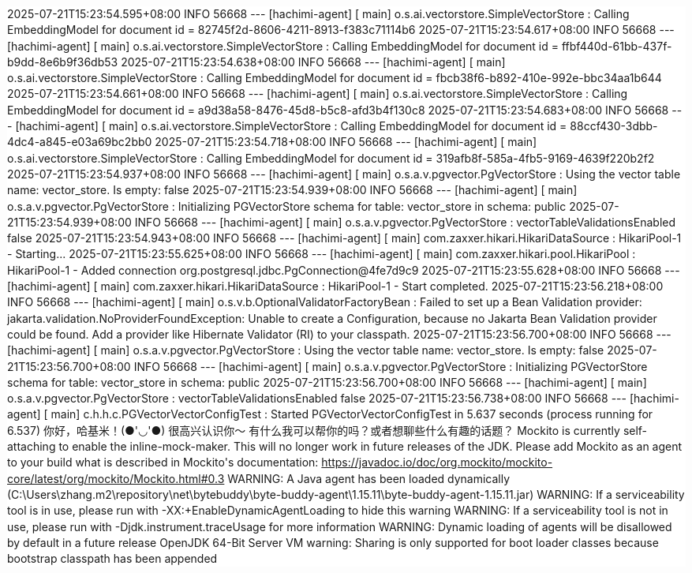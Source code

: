 2025-07-21T15:23:54.595+08:00  INFO 56668 --- [hachimi-agent] [           main] o.s.ai.vectorstore.SimpleVectorStore     : Calling EmbeddingModel for document id = 82745f2d-8606-4211-8913-f383c71114b6
2025-07-21T15:23:54.617+08:00  INFO 56668 --- [hachimi-agent] [           main] o.s.ai.vectorstore.SimpleVectorStore     : Calling EmbeddingModel for document id = ffbf440d-61bb-437f-b9dd-8e6b9f36db53
2025-07-21T15:23:54.638+08:00  INFO 56668 --- [hachimi-agent] [           main] o.s.ai.vectorstore.SimpleVectorStore     : Calling EmbeddingModel for document id = fbcb38f6-b892-410e-992e-bbc34aa1b644
2025-07-21T15:23:54.661+08:00  INFO 56668 --- [hachimi-agent] [           main] o.s.ai.vectorstore.SimpleVectorStore     : Calling EmbeddingModel for document id = a9d38a58-8476-45d8-b5c8-afd3b4f130c8
2025-07-21T15:23:54.683+08:00  INFO 56668 --- [hachimi-agent] [           main] o.s.ai.vectorstore.SimpleVectorStore     : Calling EmbeddingModel for document id = 88ccf430-3dbb-4dc4-a845-e03a69bc2bb0
2025-07-21T15:23:54.718+08:00  INFO 56668 --- [hachimi-agent] [           main] o.s.ai.vectorstore.SimpleVectorStore     : Calling EmbeddingModel for document id = 319afb8f-585a-4fb5-9169-4639f220b2f2
2025-07-21T15:23:54.937+08:00  INFO 56668 --- [hachimi-agent] [           main] o.s.a.v.pgvector.PgVectorStore           : Using the vector table name: vector_store. Is empty: false
2025-07-21T15:23:54.939+08:00  INFO 56668 --- [hachimi-agent] [           main] o.s.a.v.pgvector.PgVectorStore           : Initializing PGVectorStore schema for table: vector_store in schema: public
2025-07-21T15:23:54.939+08:00  INFO 56668 --- [hachimi-agent] [           main] o.s.a.v.pgvector.PgVectorStore           : vectorTableValidationsEnabled false
2025-07-21T15:23:54.943+08:00  INFO 56668 --- [hachimi-agent] [           main] com.zaxxer.hikari.HikariDataSource       : HikariPool-1 - Starting...
2025-07-21T15:23:55.625+08:00  INFO 56668 --- [hachimi-agent] [           main] com.zaxxer.hikari.pool.HikariPool        : HikariPool-1 - Added connection org.postgresql.jdbc.PgConnection@4fe7d9c9
2025-07-21T15:23:55.628+08:00  INFO 56668 --- [hachimi-agent] [           main] com.zaxxer.hikari.HikariDataSource       : HikariPool-1 - Start completed.
2025-07-21T15:23:56.218+08:00  INFO 56668 --- [hachimi-agent] [           main] o.s.v.b.OptionalValidatorFactoryBean     : Failed to set up a Bean Validation provider: jakarta.validation.NoProviderFoundException: Unable to create a Configuration, because no Jakarta Bean Validation provider could be found. Add a provider like Hibernate Validator (RI) to your classpath.
2025-07-21T15:23:56.700+08:00  INFO 56668 --- [hachimi-agent] [           main] o.s.a.v.pgvector.PgVectorStore           : Using the vector table name: vector_store. Is empty: false
2025-07-21T15:23:56.700+08:00  INFO 56668 --- [hachimi-agent] [           main] o.s.a.v.pgvector.PgVectorStore           : Initializing PGVectorStore schema for table: vector_store in schema: public
2025-07-21T15:23:56.700+08:00  INFO 56668 --- [hachimi-agent] [           main] o.s.a.v.pgvector.PgVectorStore           : vectorTableValidationsEnabled false
2025-07-21T15:23:56.738+08:00  INFO 56668 --- [hachimi-agent] [           main] c.h.h.c.PGVectorVectorConfigTest         : Started PGVectorVectorConfigTest in 5.637 seconds (process running for 6.537)
你好，哈基米！(●'◡'●) 很高兴认识你～ 有什么我可以帮你的吗？或者想聊些什么有趣的话题？
Mockito is currently self-attaching to enable the inline-mock-maker. This will no longer work in future releases of the JDK. Please add Mockito as an agent to your build what is described in Mockito's documentation: https://javadoc.io/doc/org.mockito/mockito-core/latest/org/mockito/Mockito.html#0.3
WARNING: A Java agent has been loaded dynamically (C:\Users\zhang\.m2\repository\net\bytebuddy\byte-buddy-agent\1.15.11\byte-buddy-agent-1.15.11.jar)
WARNING: If a serviceability tool is in use, please run with -XX:+EnableDynamicAgentLoading to hide this warning
WARNING: If a serviceability tool is not in use, please run with -Djdk.instrument.traceUsage for more information
WARNING: Dynamic loading of agents will be disallowed by default in a future release
OpenJDK 64-Bit Server VM warning: Sharing is only supported for boot loader classes because bootstrap classpath has been appended
